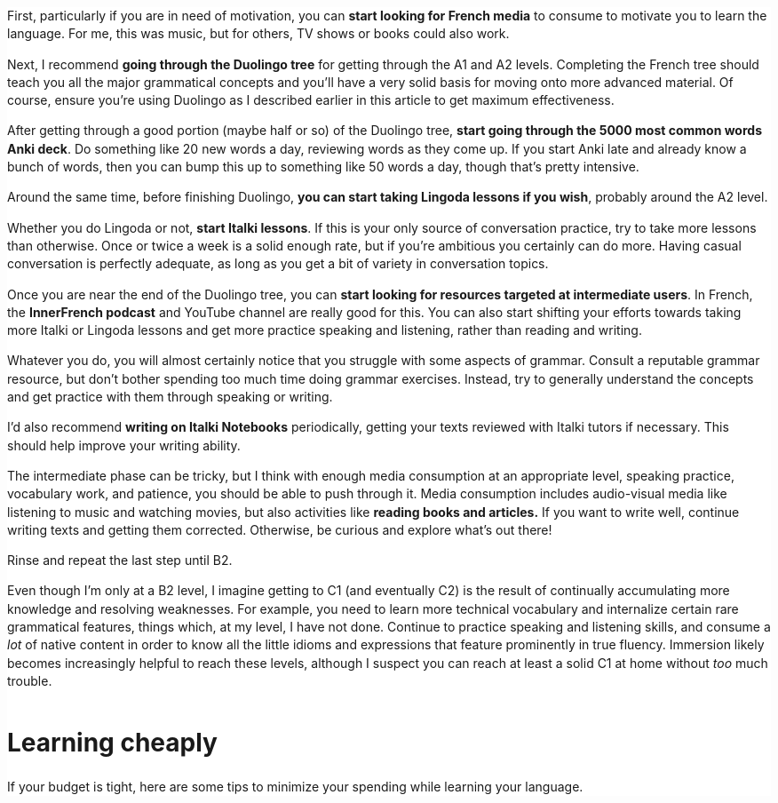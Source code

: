 First, particularly if you are in need of motivation, you can **start looking for French media** to consume to motivate you to learn the language. For me, this was music, but for others, TV shows or books could also work.

Next, I recommend **going through the Duolingo tree** for getting through the A1 and A2 levels. Completing the French tree should teach you all the major grammatical concepts and you’ll have a very solid basis for moving onto more advanced material. Of course, ensure you’re using Duolingo as I described earlier in this article to get maximum effectiveness.

After getting through a good portion (maybe half or so) of the Duolingo tree, **start going through the 5000 most common words Anki deck**. Do something like 20 new words a day, reviewing words as they come up. If you start Anki late and already know a bunch of words, then you can bump this up to something like 50 words a day, though that’s pretty intensive.

Around the same time, before finishing Duolingo, **you can start taking Lingoda lessons if you wish**, probably around the A2 level.

Whether you do Lingoda or not, **start Italki lessons**. If this is your only source of conversation practice, try to take more lessons than otherwise. Once or twice a week is a solid enough rate, but if you’re ambitious you certainly can do more. Having casual conversation is perfectly adequate, as long as you get a bit of variety in conversation topics.

Once you are near the end of the Duolingo tree, you can **start looking for resources targeted at intermediate users**. In French, the **InnerFrench podcast** and YouTube channel are really good for this. You can also start shifting your efforts towards taking more Italki or Lingoda lessons and get more practice speaking and listening, rather than reading and writing.

Whatever you do, you will almost certainly notice that you struggle with some aspects of grammar. Consult a reputable grammar resource, but don’t bother spending too much time doing grammar exercises. Instead, try to generally understand the concepts and get practice with them through speaking or writing.

I’d also recommend **writing on Italki Notebooks** periodically, getting your texts reviewed with Italki tutors if necessary. This should help improve your writing ability.

The intermediate phase can be tricky, but I think with enough media consumption at an appropriate level, speaking practice, vocabulary work, and patience, you should be able to push through it. Media consumption includes audio-visual media like listening to music and watching movies, but also activities like **reading books and articles.** If you want to write well, continue writing texts and getting them corrected. Otherwise, be curious and explore what’s out there!

Rinse and repeat the last step until B2.

Even though I’m only at a B2 level, I imagine getting to C1 (and eventually C2) is the result of continually accumulating more knowledge and resolving weaknesses. For example, you need to learn more technical vocabulary and internalize certain rare grammatical features, things which, at my level, I have not done. Continue to practice speaking and listening skills, and consume a *lot* of native content in order to know all the little idioms and expressions that feature prominently in true fluency. Immersion likely becomes increasingly helpful to reach these levels, although I suspect you can reach at least a solid C1 at home without *too* much trouble.

# Learning cheaply

If your budget is tight, here are some tips to minimize your spending while learning your language.
